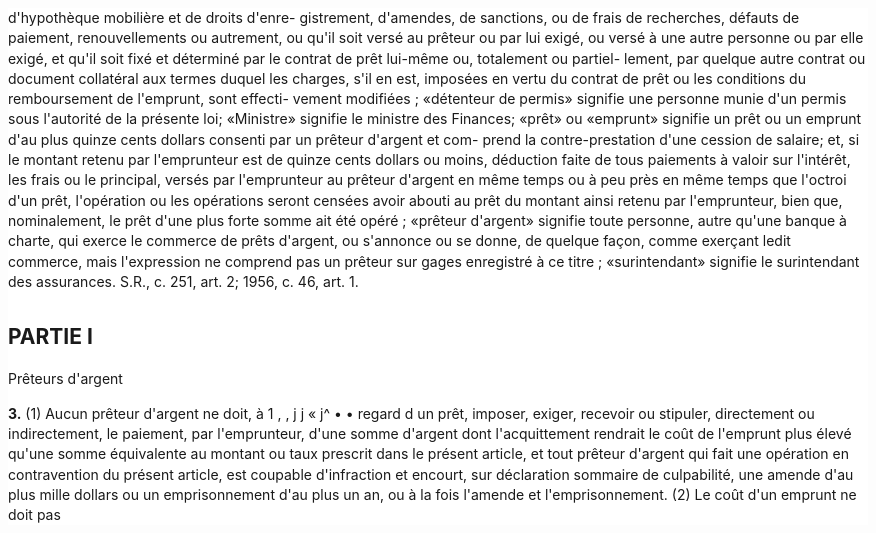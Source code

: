 d'hypothèque mobilière et de droits d'enre-
gistrement, d'amendes, de sanctions, ou de
frais de recherches, défauts de paiement,
renouvellements ou autrement, ou qu'il soit
versé au prêteur ou par lui exigé, ou versé
à une autre personne ou par elle exigé, et
qu'il soit fixé et déterminé par le contrat
de prêt lui-même ou, totalement ou partiel-
lement, par quelque autre contrat ou
document collatéral aux termes duquel les
charges, s'il en est, imposées en vertu du
contrat de prêt ou les conditions du
remboursement de l'emprunt, sont effecti-
vement modifiées ;
«détenteur de permis» signifie une personne
munie d'un permis sous l'autorité de la
présente loi;
«Ministre» signifie le ministre des Finances;
«prêt» ou «emprunt» signifie un prêt ou un
emprunt d'au plus quinze cents dollars
consenti par un prêteur d'argent et com-
prend la contre-prestation d'une cession de
salaire; et, si le montant retenu par
l'emprunteur est de quinze cents dollars ou
moins, déduction faite de tous paiements à
valoir sur l'intérêt, les frais ou le principal,
versés par l'emprunteur au prêteur d'argent
en même temps ou à peu près en même
temps que l'octroi d'un prêt, l'opération ou
les opérations seront censées avoir abouti
au prêt du montant ainsi retenu par
l'emprunteur, bien que, nominalement, le
prêt d'une plus forte somme ait été opéré ;
«prêteur d'argent» signifie toute personne,
autre qu'une banque à charte, qui exerce le
commerce de prêts d'argent, ou s'annonce
ou se donne, de quelque façon, comme
exerçant ledit commerce, mais l'expression
ne comprend pas un prêteur sur gages
enregistré à ce titre ;
«surintendant» signifie le surintendant des
assurances. S.R., c. 251, art. 2; 1956, c. 46,
art. 1.

## PARTIE I
Prêteurs d'argent

**3.** (1) Aucun prêteur d'argent ne doit, à
1 , , j j « j^ • •
regard d un prêt, imposer, exiger, recevoir ou
stipuler, directement ou indirectement, le
paiement, par l'emprunteur, d'une somme
d'argent dont l'acquittement rendrait le coût
de l'emprunt plus élevé qu'une somme
équivalente au montant ou taux prescrit dans
le présent article, et tout prêteur d'argent qui
fait une opération en contravention du présent
article, est coupable d'infraction et encourt,
sur déclaration sommaire de culpabilité, une
amende d'au plus mille dollars ou un
emprisonnement d'au plus un an, ou à la fois
l'amende et l'emprisonnement.
(2) Le coût d'un emprunt ne doit pas